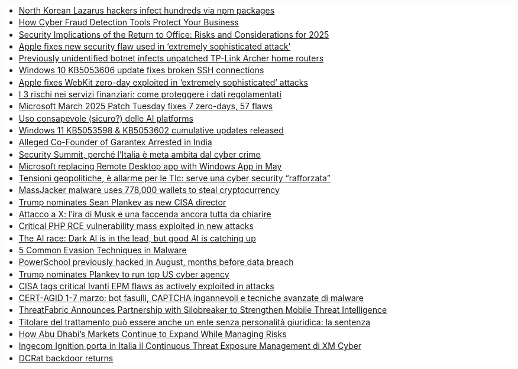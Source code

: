   - [North Korean Lazarus hackers infect hundreds via npm packages](https://www.bleepingcomputer.com/news/security/north-korean-lazarus-hackers-infect-hundreds-via-npm-packages/)
  - [How Cyber Fraud Detection Tools Protect Your Business](https://bfore.ai/how-cyber-fraud-detection-tools-protect-your-business/)
  - [Security Implications of the Return to Office: Risks and Considerations for 2025](https://flashpoint.io/blog/security-implications-of-the-return-to-office-risks-and-considerations-for-2025/)
  - [Apple fixes new security flaw used in ‘extremely sophisticated attack’](https://techcrunch.com/2025/03/11/apple-fixes-new-security-flaw-used-in-extremely-sophisticated-attack/)
  - [Previously unidentified botnet infects unpatched TP-Link Archer home routers](https://therecord.media/ballista-botnet-tp-link-archer-routers)
  - [Windows 10 KB5053606 update fixes broken SSH connections](https://www.bleepingcomputer.com/news/microsoft/windows-10-kb5053606-update-fixes-broken-ssh-connections/)
  - [Apple fixes WebKit zero-day exploited in ‘extremely sophisticated’ attacks](https://www.bleepingcomputer.com/news/apple/apple-fixes-webkit-zero-day-exploited-in-extremely-sophisticated-attacks/)
  - [I 3 rischi nei servizi finanziari: come proteggere i dati regolamentati](https://www.cybersecurity360.it/news/i-3-rischi-nei-servizi-finanziari-come-proteggere-i-dati-regolamentati/)
  - [Microsoft March 2025 Patch Tuesday fixes 7 zero-days, 57 flaws](https://www.bleepingcomputer.com/news/microsoft/microsoft-march-2025-patch-tuesday-fixes-7-zero-days-57-flaws/)
  - [Uso consapevole (sicuro?) delle AI platforms](https://roccosicilia.com/2025/03/11/uso-consapevole-sicuro-delle-ai-platforms/)
  - [Windows 11 KB5053598 & KB5053602 cumulative updates released](https://www.bleepingcomputer.com/news/microsoft/windows-11-kb5053598-and-kb5053602-cumulative-updates-released/)
  - [Alleged Co-Founder of Garantex Arrested in India](https://krebsonsecurity.com/2025/03/alleged-co-founder-of-garantex-arrested-in-india/)
  - [Security Summit, perché l’Italia è meta ambita dal cyber crime](https://www.cybersecurity360.it/news/security-summit-perche-litalia-e-meta-ambita-dal-cyber-crime/)
  - [Microsoft replacing Remote Desktop app with Windows App in May](https://www.bleepingcomputer.com/news/microsoft/microsoft-replacing-remote-desktop-app-with-windows-app-in-may/)
  - [Tensioni geopolitiche, è allarme per le Tlc: serve una cyber security “rafforzata”](https://www.cybersecurity360.it/cybersecurity-nazionale/tensioni-geopolitiche-e-allarme-per-le-tlc-serve-una-cyber-security-rafforzata/)
  - [MassJacker malware uses 778,000 wallets to steal cryptocurrency](https://www.bleepingcomputer.com/news/security/massjacker-malware-uses-778-000-wallets-to-steal-cryptocurrency/)
  - [Trump nominates Sean Plankey as new CISA director](https://techcrunch.com/2025/03/11/trump-nominates-sean-plankey-as-new-cisa-director/)
  - [Attacco a X: l’ira di Musk e una faccenda ancora tutta da chiarire](https://www.cybersecurity360.it/news/attacco-a-x-lira-di-musk-e-una-faccenda-ancora-tutta-da-chiarire/)
  - [Critical PHP RCE vulnerability mass exploited in new attacks](https://www.bleepingcomputer.com/news/security/critical-php-rce-vulnerability-mass-exploited-in-new-attacks/)
  - [The AI race: Dark AI is in the lead, but good AI is catching up](https://www.bleepingcomputer.com/news/security/the-ai-race-dark-ai-is-in-the-lead-but-good-ai-is-catching-up/)
  - [5 Common Evasion Techniques in Malware](https://any.run/cybersecurity-blog/five-common-malware-evasion-techniques/)
  - [PowerSchool previously hacked in August, months before data breach](https://www.bleepingcomputer.com/news/security/powerschool-previously-hacked-in-august-months-before-data-breach/)
  - [Trump nominates Plankey to run top US cyber agency](https://therecord.media/plankey-nominated-to-run-cisa)
  - [CISA tags critical Ivanti EPM flaws as actively exploited in attacks](https://www.bleepingcomputer.com/news/security/cisa-tags-critical-ivanti-epm-flaws-as-actively-exploited-in-attacks/)
  - [CERT-AGID 1-7 marzo: bot fasulli, CAPTCHA ingannevoli e tecniche avanzate di malware](https://www.securityinfo.it/2025/03/11/cert-agid-1-7-marzo-bot-captcha-malware/)
  - [ThreatFabric Announces Partnership with Silobreaker to Strengthen Mobile Threat Intelligence](https://www.threatfabric.com/blogs/threatfabric-announces-partnership-with-silobreaker-to-strengthen-mobile-threat-intelligence)
  - [Titolare del trattamento può essere anche un ente senza personalità giuridica: la sentenza](https://www.cybersecurity360.it/news/titolare-del-trattamento-puo-essere-anche-un-ente-senza-personalita-giuridica-la-sentenza/)
  - [How Abu Dhabi’s Markets Continue to Expand While Managing Risks](https://cyble.com/blog/how-abu-dhabis-expand-while-managing-risks/)
  - [Ingecom Ignition porta in Italia il Continuous Threat Exposure Management di XM Cyber](https://www.securityinfo.it/2025/03/11/ingecom-ignition-porta-in-italia-il-continuous-threat-exposure-management-di-xm-cyber/)
  - [DCRat backdoor returns](https://securelist.com/new-wave-of-attacks-with-dcrat-backdoor-distributed-by-maas/115850/)